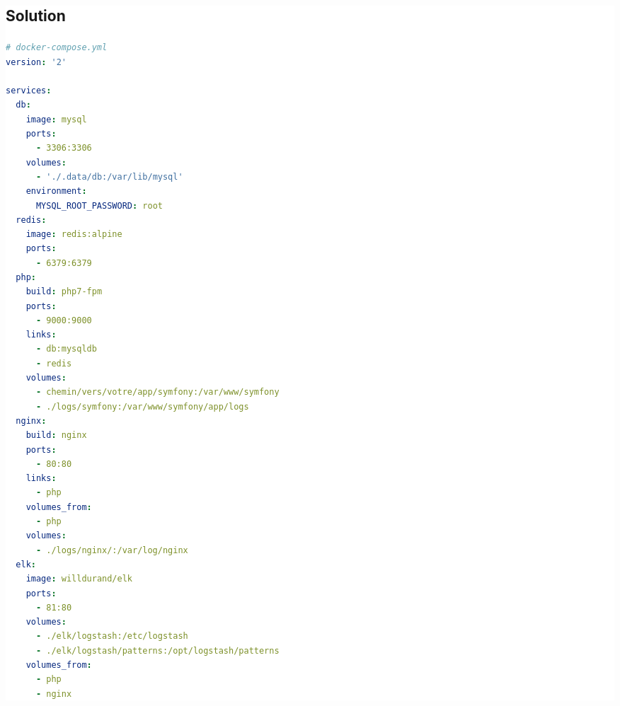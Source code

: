 ## Solution

```yaml
# docker-compose.yml
version: '2'

services:
  db:
    image: mysql
    ports:
      - 3306:3306
    volumes:
      - './.data/db:/var/lib/mysql'
    environment:
      MYSQL_ROOT_PASSWORD: root
  redis:
    image: redis:alpine
    ports:
      - 6379:6379
  php:
    build: php7-fpm
    ports:
      - 9000:9000
    links:
      - db:mysqldb
      - redis
    volumes:
      - chemin/vers/votre/app/symfony:/var/www/symfony
      - ./logs/symfony:/var/www/symfony/app/logs
  nginx:
    build: nginx
    ports:
      - 80:80
    links:
      - php
    volumes_from:
      - php
    volumes:
      - ./logs/nginx/:/var/log/nginx
  elk:
    image: willdurand/elk
    ports:
      - 81:80
    volumes:
      - ./elk/logstash:/etc/logstash
      - ./elk/logstash/patterns:/opt/logstash/patterns
    volumes_from:
      - php
      - nginx
```
